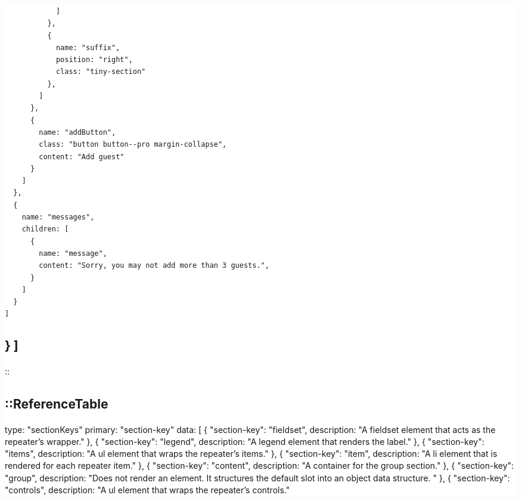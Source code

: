                 ]
              },
              {
                name: "suffix",
                position: "right",
                class: "tiny-section"
              },
            ]
          },
          {
            name: "addButton",
            class: "button button--pro margin-collapse",
            content: "Add guest"
          }
        ]
      },
      {
        name: "messages",
        children: [
          {
            name: "message",
            content: "Sorry, you may not add more than 3 guests.",
          }
        ]
      }
    ]
  }
]
---
::

::ReferenceTable
---
type: "sectionKeys"
primary: "section-key" 
data: [
  {
    "section-key": "fieldset",
    description: "A fieldset element that acts as the repeater’s wrapper."
  },
  {
    "section-key": "legend",
    description: "A legend element that renders the label."
  },
  {
    "section-key": "items",
    description: "A ul element that wraps the repeater’s items."
  },
  {
    "section-key": "item",
    description: "A li element that is rendered for each repeater item."
  },
  {
    "section-key": "content",
    description: "A container for the group section."
  },
  {
    "section-key": "group",
    description: "Does not render an element. It structures the default slot into an object data structure. "
  },
  {
    "section-key": "controls",
    description: "A ul element that wraps the repeater’s controls."